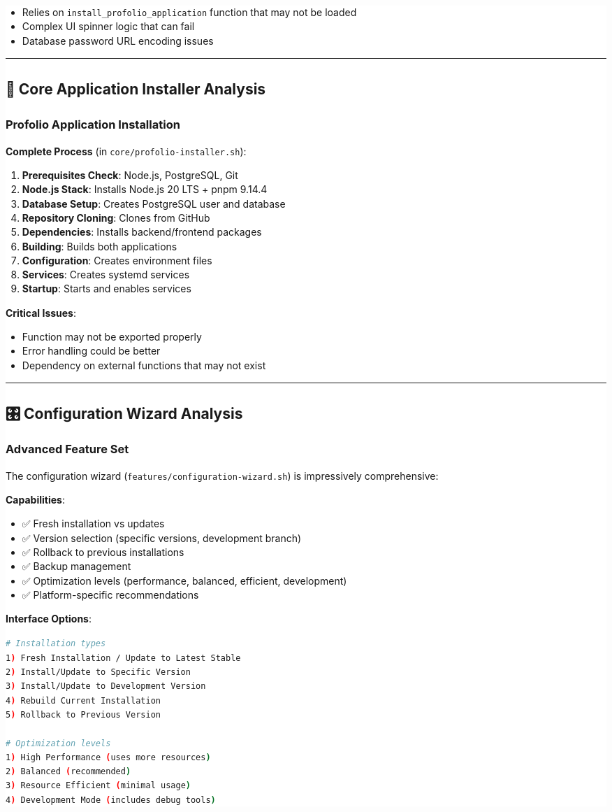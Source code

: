 - Relies on `install_profolio_application` function that may not be loaded
- Complex UI spinner logic that can fail
- Database password URL encoding issues

---

## 🔧 Core Application Installer Analysis

### **Profolio Application Installation**

**Complete Process** (in `core/profolio-installer.sh`):

1. **Prerequisites Check**: Node.js, PostgreSQL, Git
2. **Node.js Stack**: Installs Node.js 20 LTS + pnpm 9.14.4
3. **Database Setup**: Creates PostgreSQL user and database
4. **Repository Cloning**: Clones from GitHub
5. **Dependencies**: Installs backend/frontend packages
6. **Building**: Builds both applications
7. **Configuration**: Creates environment files
8. **Services**: Creates systemd services
9. **Startup**: Starts and enables services

**Critical Issues**:

- Function may not be exported properly
- Error handling could be better
- Dependency on external functions that may not exist

---

## 🎛️ Configuration Wizard Analysis

### **Advanced Feature Set**

The configuration wizard (`features/configuration-wizard.sh`) is impressively comprehensive:

**Capabilities**:

- ✅ Fresh installation vs updates
- ✅ Version selection (specific versions, development branch)
- ✅ Rollback to previous installations
- ✅ Backup management
- ✅ Optimization levels (performance, balanced, efficient, development)
- ✅ Platform-specific recommendations

**Interface Options**:

```bash
# Installation types
1) Fresh Installation / Update to Latest Stable
2) Install/Update to Specific Version
3) Install/Update to Development Version
4) Rebuild Current Installation
5) Rollback to Previous Version

# Optimization levels
1) High Performance (uses more resources)
2) Balanced (recommended)
3) Resource Efficient (minimal usage)
4) Development Mode (includes debug tools)
```

